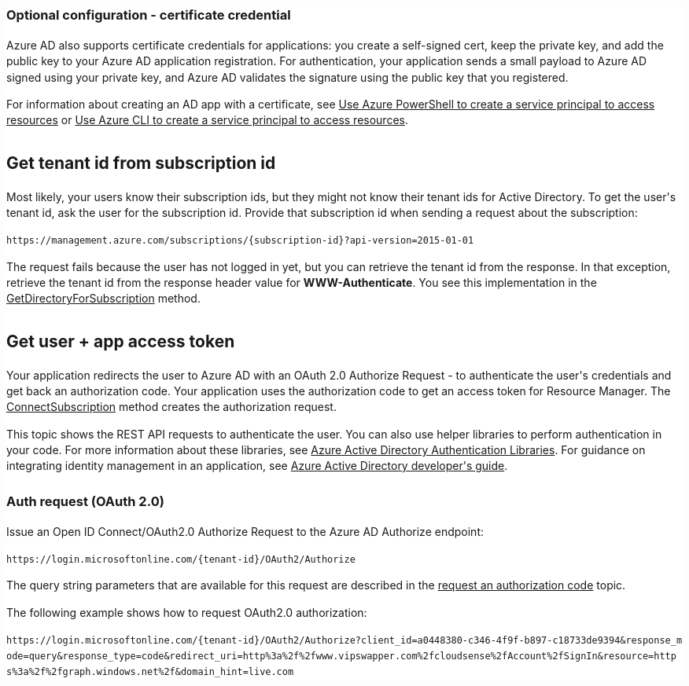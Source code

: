 ### Optional configuration - certificate credential

Azure AD also supports certificate credentials for applications: you create a self-signed cert, keep the private key, and add 
the public key to your Azure AD application registration. For authentication, your application sends a small payload to Azure AD 
signed using your private key, and Azure AD validates the signature using the public key that you registered.

For information about creating an AD app with a certificate, see [Use Azure PowerShell to create a service principal to access resources](resource-group-authenticate-service-principal.md#create-service-principal-with-certificate) or [Use Azure CLI to create a service principal to access resources](resource-group-authenticate-service-principal-cli.md#create-service-principal-with-certificate).

## Get tenant id from subscription id

Most likely, your users know their subscription ids, but they might not know their tenant ids for Active Directory. To get the user's tenant id, ask the user for the subscription id. Provide that subscription id when sending a request about the subscription:

    https://management.azure.com/subscriptions/{subscription-id}?api-version=2015-01-01

The request fails because the user has not logged in yet, but you can retrieve the tenant id from the response. In that exception, retrieve the tenant id from the response header value for **WWW-Authenticate**. You see this implementation in the [GetDirectoryForSubscription](https://github.com/dushyantgill/VipSwapper/blob/master/CloudSense/CloudSense/AzureResourceManagerUtil.cs#L20) method.

## Get user + app access token

Your application redirects the user to Azure AD with an OAuth 2.0 Authorize Request - to authenticate the user's credentials and get back an authorization code. Your application uses the authorization code to get an access token for Resource Manager. The [ConnectSubscription](https://github.com/dushyantgill/VipSwapper/blob/master/CloudSense/CloudSense/Controllers/HomeController.cs#L42) method creates the authorization request.

This topic shows the REST API requests to authenticate the user. You can also use helper libraries to perform authentication in your code. For more information about these libraries, see [Azure Active Directory Authentication Libraries](./active-directory/active-directory-authentication-libraries.md). For guidance on integrating identity management in an application, see [Azure Active Directory developer's guide](./active-directory/active-directory-developers-guide.md).

### Auth request (OAuth 2.0)

Issue an Open ID Connect/OAuth2.0 Authorize Request to the Azure AD Authorize endpoint:

    https://login.microsoftonline.com/{tenant-id}/OAuth2/Authorize

The query string parameters that are available for this request are described in the [request an authorization code](./active-directory/active-directory-protocols-oauth-code.md#request-an-authorization-code) topic.

The following example shows how to request OAuth2.0 authorization:

    https://login.microsoftonline.com/{tenant-id}/OAuth2/Authorize?client_id=a0448380-c346-4f9f-b897-c18733de9394&response_mode=query&response_type=code&redirect_uri=http%3a%2f%2fwww.vipswapper.com%2fcloudsense%2fAccount%2fSignIn&resource=https%3a%2f%2fgraph.windows.net%2f&domain_hint=live.com
